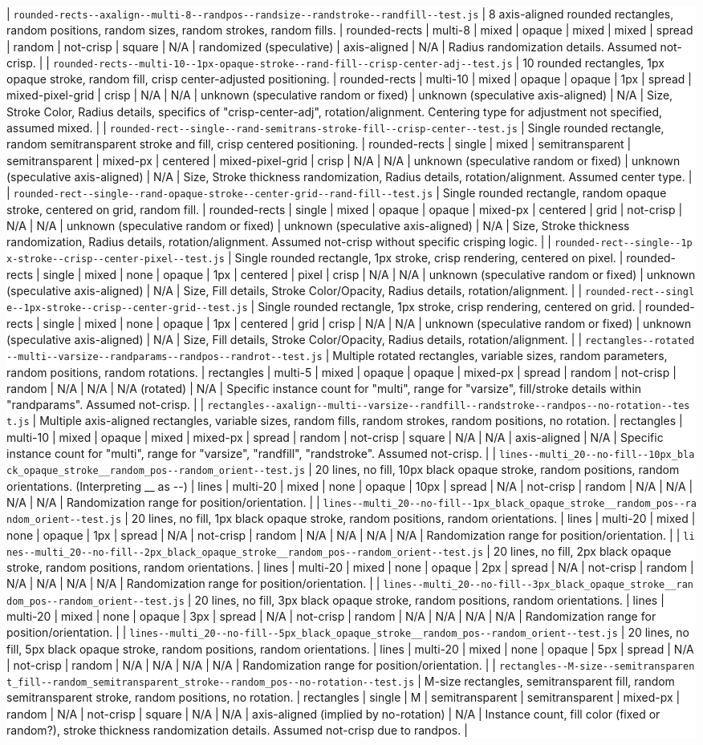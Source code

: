 | `rounded-rects--axalign--multi-8--randpos--randsize--randstroke--randfill--test.js` | 8 axis-aligned rounded rectangles, random positions, random sizes, random strokes, random fills. | rounded-rects | multi-8 | mixed | opaque | mixed | mixed | spread | random | not-crisp | square | N/A | randomized (speculative) | axis-aligned | N/A | Radius randomization details. Assumed not-crisp. |
| `rounded-rects--multi-10--1px-opaque-stroke--rand-fill--crisp-center-adj--test.js` | 10 rounded rectangles, 1px opaque stroke, random fill, crisp center-adjusted positioning. | rounded-rects | multi-10 | mixed | opaque | opaque | 1px | spread | mixed-pixel-grid | crisp | N/A | N/A | unknown (speculative random or fixed) | unknown (speculative axis-aligned) | N/A | Size, Stroke Color, Radius details, specifics of "crisp-center-adj", rotation/alignment. Centering type for adjustment not specified, assumed mixed. |
| `rounded-rect--single--rand-semitrans-stroke-fill--crisp-center--test.js` | Single rounded rectangle, random semitransparent stroke and fill, crisp centered positioning. | rounded-rects | single | mixed | semitransparent | semitransparent | mixed-px | centered | mixed-pixel-grid | crisp | N/A | N/A | unknown (speculative random or fixed) | unknown (speculative axis-aligned) | N/A | Size, Stroke thickness randomization, Radius details, rotation/alignment. Assumed center type. |
| `rounded-rect--single--rand-opaque-stroke--center-grid--rand-fill--test.js` | Single rounded rectangle, random opaque stroke, centered on grid, random fill. | rounded-rects | single | mixed | opaque | opaque | mixed-px | centered | grid | not-crisp | N/A | N/A | unknown (speculative random or fixed) | unknown (speculative axis-aligned) | N/A | Size, Stroke thickness randomization, Radius details, rotation/alignment. Assumed not-crisp without specific crisping logic. |
| `rounded-rect--single--1px-stroke--crisp--center-pixel--test.js` | Single rounded rectangle, 1px stroke, crisp rendering, centered on pixel. | rounded-rects | single | mixed | none | opaque | 1px | centered | pixel | crisp | N/A | N/A | unknown (speculative random or fixed) | unknown (speculative axis-aligned) | N/A | Size, Fill details, Stroke Color/Opacity, Radius details, rotation/alignment. |
| `rounded-rect--single--1px-stroke--crisp--center-grid--test.js` | Single rounded rectangle, 1px stroke, crisp rendering, centered on grid. | rounded-rects | single | mixed | none | opaque | 1px | centered | grid | crisp | N/A | N/A | unknown (speculative random or fixed) | unknown (speculative axis-aligned) | N/A | Size, Fill details, Stroke Color/Opacity, Radius details, rotation/alignment. |
| `rectangles--rotated--multi--varsize--randparams--randpos--randrot--test.js` | Multiple rotated rectangles, variable sizes, random parameters, random positions, random rotations. | rectangles | multi-5 | mixed | opaque | opaque | mixed-px | spread | random | not-crisp | random | N/A | N/A | N/A (rotated) | N/A | Specific instance count for "multi", range for "varsize", fill/stroke details within "randparams". Assumed not-crisp. |
| `rectangles--axalign--multi--varsize--randfill--randstroke--randpos--no-rotation--test.js` | Multiple axis-aligned rectangles, variable sizes, random fills, random strokes, random positions, no rotation. | rectangles | multi-10 | mixed | opaque | mixed | mixed-px | spread | random | not-crisp | square | N/A | N/A | axis-aligned | N/A | Specific instance count for "multi", range for "varsize", "randfill", "randstroke". Assumed not-crisp. |
| `lines--multi_20--no-fill--10px_black_opaque_stroke__random_pos--random_orient--test.js` | 20 lines, no fill, 10px black opaque stroke, random positions, random orientations. (Interpreting __ as --) | lines | multi-20 | mixed | none | opaque | 10px | spread | N/A | not-crisp | random | N/A | N/A | N/A | N/A | Randomization range for position/orientation. |
| `lines--multi_20--no-fill--1px_black_opaque_stroke__random_pos--random_orient--test.js` | 20 lines, no fill, 1px black opaque stroke, random positions, random orientations. | lines | multi-20 | mixed | none | opaque | 1px | spread | N/A | not-crisp | random | N/A | N/A | N/A | N/A | Randomization range for position/orientation. |
| `lines--multi_20--no-fill--2px_black_opaque_stroke__random_pos--random_orient--test.js` | 20 lines, no fill, 2px black opaque stroke, random positions, random orientations. | lines | multi-20 | mixed | none | opaque | 2px | spread | N/A | not-crisp | random | N/A | N/A | N/A | N/A | Randomization range for position/orientation. |
| `lines--multi_20--no-fill--3px_black_opaque_stroke__random_pos--random_orient--test.js` | 20 lines, no fill, 3px black opaque stroke, random positions, random orientations. | lines | multi-20 | mixed | none | opaque | 3px | spread | N/A | not-crisp | random | N/A | N/A | N/A | N/A | Randomization range for position/orientation. |
| `lines--multi_20--no-fill--5px_black_opaque_stroke__random_pos--random_orient--test.js` | 20 lines, no fill, 5px black opaque stroke, random positions, random orientations. | lines | multi-20 | mixed | none | opaque | 5px | spread | N/A | not-crisp | random | N/A | N/A | N/A | N/A | Randomization range for position/orientation. |
| `rectangles--M-size--semitransparent_fill--random_semitransparent_stroke--random_pos--no-rotation--test.js` | M-size rectangles, semitransparent fill, random semitransparent stroke, random positions, no rotation. | rectangles | single | M | semitransparent | semitransparent | mixed-px | random | N/A | not-crisp | square | N/A | N/A | axis-aligned (implied by no-rotation) | N/A | Instance count, fill color (fixed or random?), stroke thickness randomization details. Assumed not-crisp due to randpos. |